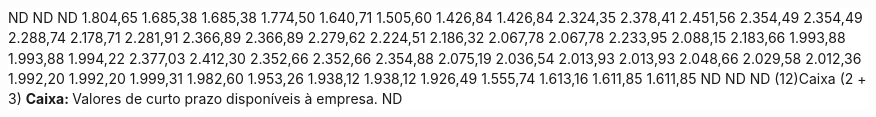 <td data-col='trimBalanco' class='trimData'>ND</td>
<td data-col='trimBalanco' class='trimData'>ND</td>
<td data-col='trimBalanco' class='trimData'>ND</td>
<td data-col='trimBalanco' class='trimData'>1.804,65</td>
<td>1.685,38</td>
<td data-col='trimBalanco' class='trimData'>1.685,38</td>
<td data-col='trimBalanco' class='trimData'>1.774,50</td>
<td data-col='trimBalanco' class='trimData'>1.640,71</td>
<td data-col='trimBalanco' class='trimData'>1.505,60</td>
<td>1.426,84</td>
<td data-col='trimBalanco' class='trimData'>1.426,84</td>
<td data-col='trimBalanco' class='trimData'>2.324,35</td>
<td data-col='trimBalanco' class='trimData'>2.378,41</td>
<td data-col='trimBalanco' class='trimData'>2.451,56</td>
<td>2.354,49</td>
<td data-col='trimBalanco' class='trimData'>2.354,49</td>
<td data-col='trimBalanco' class='trimData'>2.288,74</td>
<td data-col='trimBalanco' class='trimData'>2.178,71</td>
<td data-col='trimBalanco' class='trimData'>2.281,91</td>
<td>2.366,89</td>
<td data-col='trimBalanco' class='trimData'>2.366,89</td>
<td data-col='trimBalanco' class='trimData'>2.279,62</td>
<td data-col='trimBalanco' class='trimData'>2.224,51</td>
<td data-col='trimBalanco' class='trimData'>2.186,32</td>
<td>2.067,78</td>
<td data-col='trimBalanco' class='trimData'>2.067,78</td>
<td data-col='trimBalanco' class='trimData'>2.233,95</td>
<td data-col='trimBalanco' class='trimData'>2.088,15</td>
<td data-col='trimBalanco' class='trimData'>2.183,66</td>
<td>1.993,88</td>
<td data-col='trimBalanco' class='trimData'>1.993,88</td>
<td data-col='trimBalanco' class='trimData'>1.994,22</td>
<td data-col='trimBalanco' class='trimData'>2.377,03</td>
<td data-col='trimBalanco' class='trimData'>2.412,30</td>
<td>2.352,66</td>
<td data-col='trimBalanco' class='trimData'>2.352,66</td>
<td data-col='trimBalanco' class='trimData'>2.354,88</td>
<td data-col='trimBalanco' class='trimData'>2.075,19</td>
<td data-col='trimBalanco' class='trimData'>2.036,54</td>
<td>2.013,93</td>
<td data-col='trimBalanco' class='trimData'>2.013,93</td>
<td data-col='trimBalanco' class='trimData'>2.048,66</td>
<td data-col='trimBalanco' class='trimData'>2.029,58</td>
<td data-col='trimBalanco' class='trimData'>2.012,36</td>
<td>1.992,20</td>
<td data-col='trimBalanco' class='trimData'>1.992,20</td>
<td data-col='trimBalanco' class='trimData'>1.999,31</td>
<td data-col='trimBalanco' class='trimData'>1.982,60</td>
<td data-col='trimBalanco' class='trimData'>1.953,26</td>
<td>1.938,12</td>
<td data-col='trimBalanco' class='trimData'>1.938,12</td>
<td data-col='trimBalanco' class='trimData'>1.926,49</td>
<td data-col='trimBalanco' class='trimData'>1.555,74</td>
<td data-col='trimBalanco' class='trimData'>1.613,16</td>
<td>1.611,85</td>
<td data-col='trimBalanco' class='trimData'>1.611,85</td>
<td data-col='trimBalanco' class='trimData'>ND</td>
<td data-col='trimBalanco' class='trimData'>ND</td>
<td data-col='trimBalanco' class='trimData'>ND</td>
</tr>
<tr>
<td class='leftAlignCell rowDescription fixedLeftColumn tooltip'>(12)Caixa (2 + 3) <span class='tooltiptext'><b>Caixa: </b>Valores de curto prazo disponíveis à empresa.</span></td>
<td>ND</td>